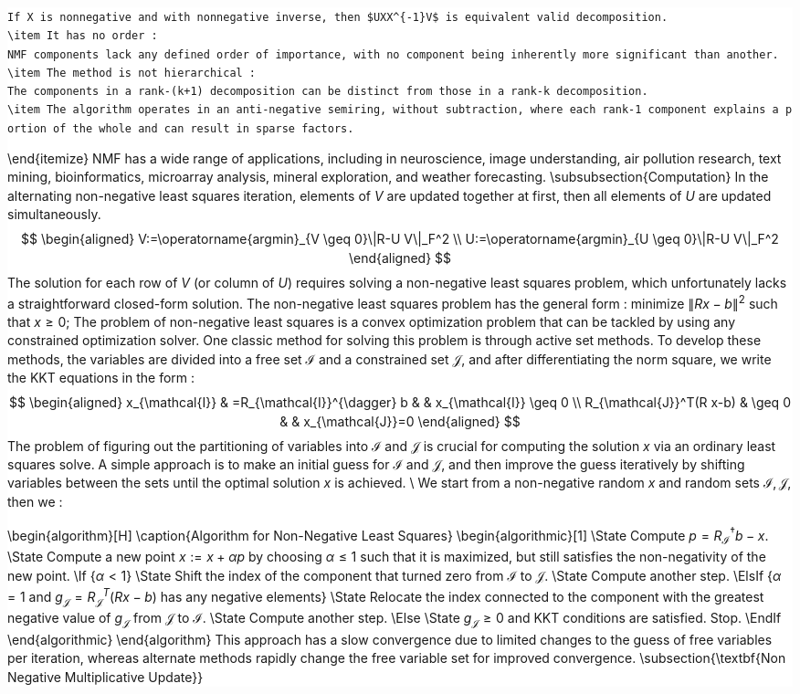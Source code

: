     If X is nonnegative and with nonnegative inverse, then $UXX^{-1}V$ is equivalent valid decomposition.
    \item It has no order :
    NMF components lack any defined order of importance, with no component being inherently more significant than another.
    \item The method is not hierarchical : 
    The components in a rank-(k+1) decomposition can be distinct from those in a rank-k decomposition.
    \item The algorithm operates in an anti-negative semiring, without subtraction, where each rank-1 component explains a portion of the whole and can result in sparse factors.
\end{itemize} 
NMF has a wide range of applications, including in neuroscience, image understanding, air pollution research, text mining, bioinformatics, microarray analysis, mineral exploration, and weather forecasting.
\subsubsection{Computation}
In the alternating non-negative least squares iteration, elements of $V$ are updated together at first, then all elements of $U$ are updated simultaneously.
$$
\begin{aligned}
V:=\operatorname{argmin}_{V \geq 0}\|R-U V\|_F^2 \\
U:=\operatorname{argmin}_{U \geq 0}\|R-U V\|_F^2
\end{aligned}
$$
The solution for each row of $V$ (or column of $U$) requires solving a non-negative least squares problem, which unfortunately lacks a straightforward closed-form solution.
The non-negative least squares problem has the general form :
minimize $\|R x-b\|^2$ such that $x \geq 0$;
The problem of non-negative least squares is a convex optimization problem that can be tackled by using any constrained optimization solver. One classic method for solving this problem is through active set methods. To develop these methods, the variables are divided into a free set $\mathcal{I}$ and a constrained set $\mathcal{J}$, and after differentiating the norm square, we write the KKT equations in the form :
$$
\begin{aligned}
x_{\mathcal{I}} & =R_{\mathcal{I}}^{\dagger} b & & x_{\mathcal{I}} \geq 0 \\
R_{\mathcal{J}}^T(R x-b) & \geq 0 & & x_{\mathcal{J}}=0
\end{aligned}
$$
The problem of figuring out the partitioning of variables into $\mathcal{I}$ and $\mathcal{J}$ is crucial for computing the solution $x$ via an ordinary least squares solve. A simple approach is to make an initial guess for $\mathcal{I}$ and $\mathcal{J}$, and then improve the guess iteratively by shifting variables between the sets until the optimal solution $x$ is achieved. \\ We start from a non-negative random $x$ and random sets $\mathcal{I}, \mathcal{J}$, then we :

\begin{algorithm}[H]
\caption{Algorithm for Non-Negative Least Squares}
\begin{algorithmic}[1]
\State Compute $p=R_{\mathcal{I}}^{\dagger} b-x$.
\State Compute a new point $x:=x+\alpha p$ by choosing $\alpha \leq 1$ such that it is maximized, but still satisfies the non-negativity of the new point.
\If {$\alpha<1$}
\State Shift the index of the component that turned zero from $\mathcal{I}$ to $\mathcal{J}$.
\State Compute another step.
\ElsIf {$\alpha=1$ and $g_{\mathcal{J}}=R_{\mathcal{J}}^T(R x-b)$ has any negative elements}
\State Relocate the index connected to the component with the greatest negative value of $g_{\mathcal{J}}$ from $\mathcal{J}$ to $\mathcal{I}$.
\State Compute another step.
\Else
\State $g_{\mathcal{J}} \geq 0$ and KKT conditions are satisfied. Stop.
\EndIf
\end{algorithmic}
\end{algorithm}
This approach has a slow convergence due to limited changes to the guess of free variables per iteration, whereas alternate methods rapidly change the free variable set for improved convergence.
\subsection{\textbf{Non Negative Multiplicative Update}}
